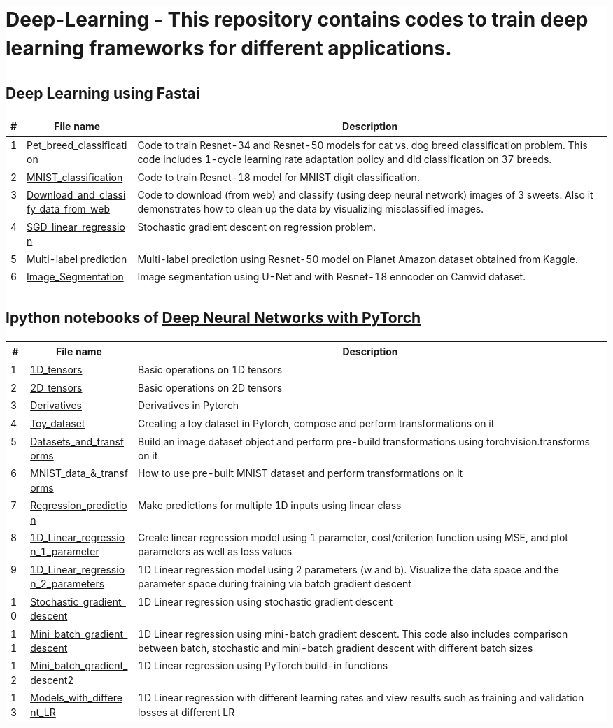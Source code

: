 # Deep-Learning - This repository contains codes to train deep learning frameworks for different applications.

## Deep Learning using Fastai
| # | **File name** |  **Description** |
| ---------- |--------- | ------------------------------------------------| 
|1|[Pet_breed_classification](https://github.com/ruchikaverma-iitg/ML-DL-RL_Codes/blob/master/Hands_on_Deep_Learning/Deep_Learning_using_Fastai/Pet_breed_classification.ipynb)|Code to train Resnet-34 and Resnet-50 models for cat vs. dog breed classification problem. This code includes 1-cycle learning rate adaptation policy and did classification on 37 breeds.|
|2|[MNIST_classification](https://github.com/ruchikaverma-iitg/ML-DL-RL_Codes/blob/master/Hands_on_Deep_Learning/Deep_Learning_using_Fastai/MNIST_classification.ipynb)|Code to train Resnet-18 model for MNIST digit classification.|
|3|[Download_and_classify_data_from_web](https://github.com/ruchikaverma-iitg/ML-DL-RL_Codes/blob/master/Hands_on_Deep_Learning/Deep_Learning_using_Fastai/Download_and%20classify_data_from_web.ipynb)|Code to download (from web) and classify (using deep neural network) images of 3 sweets. Also it demonstrates how to clean up the data by visualizing misclassified images.|
|4|[SGD_linear_regression](https://github.com/ruchikaverma-iitg/ML-DL-RL_Codes/blob/master/Hands_on_Deep_Learning/Deep_Learning_using_Fastai/SGD_linear_regression.ipynb)|Stochastic gradient descent on regression problem.|
|5|[Multi-label prediction](https://github.com/ruchikaverma-iitg/ML-DL-RL_Codes/blob/master/Hands_on_Deep_Learning/Deep_Learning_using_Fastai/Multi-label%20prediction.ipynb)|Multi-label prediction using Resnet-50 model on Planet Amazon dataset obtained from [Kaggle](https://www.kaggle.com/c/planet-understanding-the-amazon-from-space).|
|6|[Image_Segmentation](https://github.com/ruchikaverma-iitg/ML-DL-RL_Codes/blob/master/Hands_on_Deep_Learning/Deep_Learning_using_Fastai/Image_Segmentation.ipynb)|Image segmentation using U-Net and with Resnet-18 enncoder on Camvid dataset.|




## Ipython notebooks of [Deep Neural Networks with PyTorch](https://www.coursera.org/learn/deep-neural-networks-with-pytorch/home/welcome)
| # | **File name** |  **Description** |
| ---------- |--------- | ------------------------------------------------| 
|1|[1D_tensors](https://github.com/ruchikaverma-iitg/ML-DL-RL_Codes/blob/master/Hands_on_Deep_Learning/Deep_Neural_Networks_with_PyTorch/L1_1D_tensors.ipynb)| Basic operations on 1D tensors|
|2|[2D_tensors](https://github.com/ruchikaverma-iitg/ML-DL-RL_Codes/blob/master/Hands_on_Deep_Learning/Deep_Neural_Networks_with_PyTorch/L2_Two-Dimensional_Tensors.ipynb)| Basic operations on 2D tensors|
|3|[Derivatives](https://github.com/ruchikaverma-iitg/ML-DL-RL_Codes/blob/master/Hands_on_Deep_Learning/Deep_Neural_Networks_with_PyTorch/L3_derivativesandGraphsinPytorch.ipynb)| Derivatives in Pytorch|
|4|[Toy_dataset](https://github.com/ruchikaverma-iitg/ML-DL-RL_Codes/blob/master/Hands_on_Deep_Learning/Deep_Neural_Networks_with_PyTorch/L4_simple_data_set.ipynb)| Creating a toy dataset in Pytorch, compose and perform transformations on it|
|5|[Datasets_and_transforms](https://github.com/ruchikaverma-iitg/ML-DL-RL_Codes/blob/master/Hands_on_Deep_Learning/Deep_Neural_Networks_with_PyTorch/L5_Datasets_and_transforms.ipynb)| Build an image dataset object and perform pre-build transformations using torchvision.transforms on it|
|6|[MNIST_data_&_transforms](https://github.com/ruchikaverma-iitg/ML-DL-RL_Codes/blob/master/Hands_on_Deep_Learning/Deep_Neural_Networks_with_PyTorch/L6_pre-Built%20Datasets_and_transforms.ipynb)| How to use pre-built MNIST dataset and perform transformations on it|
|7|[Regression_prediction](https://github.com/ruchikaverma-iitg/ML-DL-RL_Codes/blob/master/Hands_on_Deep_Learning/Deep_Neural_Networks_with_PyTorch/L7_prediction_on_1D_input.ipynb)| Make predictions for multiple 1D inputs using linear class|
|8|[1D_Linear_regression_1_parameter](https://github.com/ruchikaverma-iitg/ML-DL-RL_Codes/blob/master/Hands_on_Deep_Learning/Deep_Neural_Networks_with_PyTorch/L8_linear_regression_one_parameter.ipynb)| Create linear regression model using 1 parameter, cost/criterion function using MSE, and plot parameters as well as loss values|
|9|[1D_Linear_regression_2_parameters](https://github.com/ruchikaverma-iitg/ML-DL-RL_Codes/blob/master/Hands_on_Deep_Learning/Deep_Neural_Networks_with_PyTorch/L9_training_slope_and_bias.ipynb)| 1D Linear regression model using 2 parameters (w and b). Visualize the data space and the parameter space during training via batch gradient descent|
|10|[Stochastic_gradient_descent](https://github.com/ruchikaverma-iitg/ML-DL-RL_Codes/blob/master/Hands_on_Deep_Learning/Deep_Neural_Networks_with_PyTorch/L10_stochastic_gradient_descent.ipynb)| 1D Linear regression using stochastic gradient descent|
|11|[Mini_batch_gradient_descent](https://github.com/ruchikaverma-iitg/ML-DL-RL_Codes/blob/master/Hands_on_Deep_Learning/Deep_Neural_Networks_with_PyTorch/L11_mini-batch_gradient_descent.ipynb)| 1D Linear regression using mini-batch gradient descent. This code also includes comparison between batch, stochastic and mini-batch gradient descent with different batch sizes|
|12|[Mini_batch_gradient_descent2](https://github.com/ruchikaverma-iitg/ML-DL-RL_Codes/blob/master/Hands_on_Deep_Learning/Deep_Neural_Networks_with_PyTorch/L12_PyTorchway.ipynb)| 1D Linear regression using  PyTorch build-in functions|
|13|[Models_with_different_LR](https://github.com/ruchikaverma-iitg/ML-DL-RL_Codes/blob/master/Hands_on_Deep_Learning/Deep_Neural_Networks_with_PyTorch/L13_Models_with_different_LR.ipynb)| 1D Linear regression with different learning rates and view results such as training and validation losses at different LR|